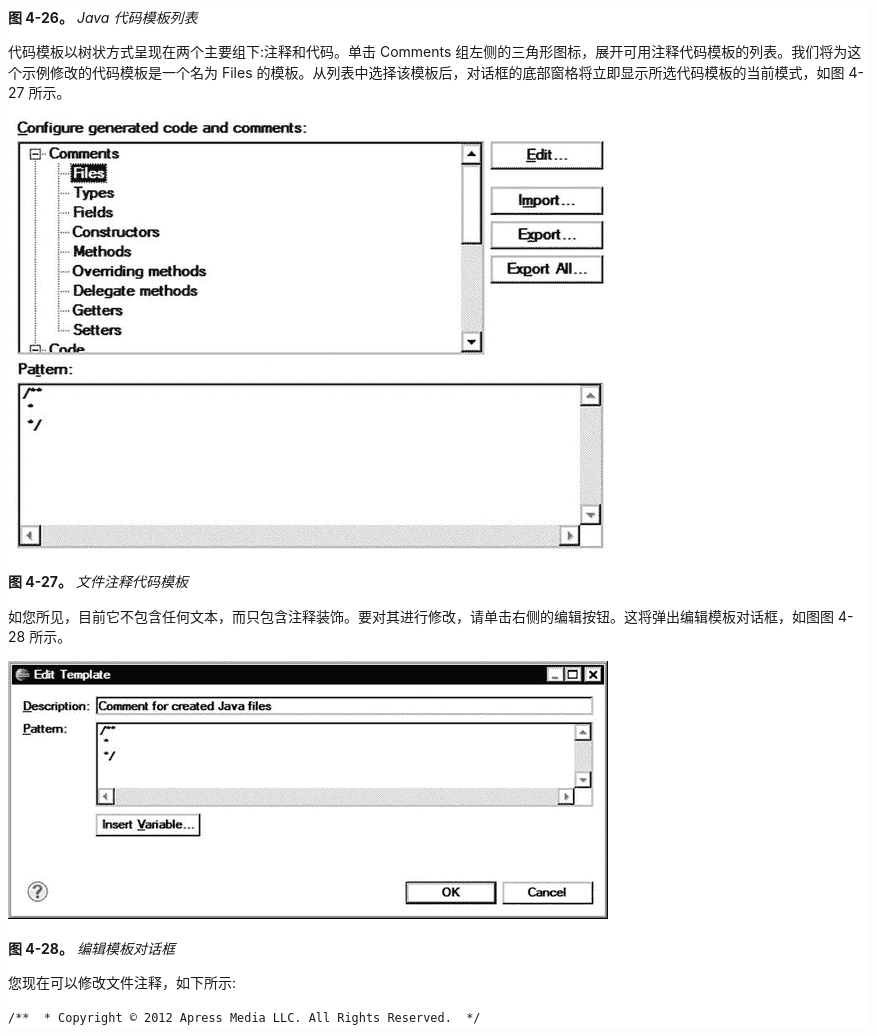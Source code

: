 **图 4-26。** *Java 代码模板列表*

代码模板以树状方式呈现在两个主要组下:注释和代码。单击 Comments 组左侧的三角形图标，展开可用注释代码模板的列表。我们将为这个示例修改的代码模板是一个名为 Files 的模板。从列表中选择该模板后，对话框的底部窗格将立即显示所选代码模板的当前模式，如图 4-27 所示。

![Image](img/9781430244349_Fig04-27.jpg)

**图 4-27。** *文件注释代码模板*

如您所见，目前它不包含任何文本，而只包含注释装饰。要对其进行修改，请单击右侧的编辑按钮。这将弹出编辑模板对话框，如图图 4-28 所示。

![Image](img/9781430244349_Fig04-28.jpg)

**图 4-28。** *编辑模板对话框*

您现在可以修改文件注释，如下所示:

`/**
 * Copyright © 2012 Apress Media LLC. All Rights Reserved.
 */`
